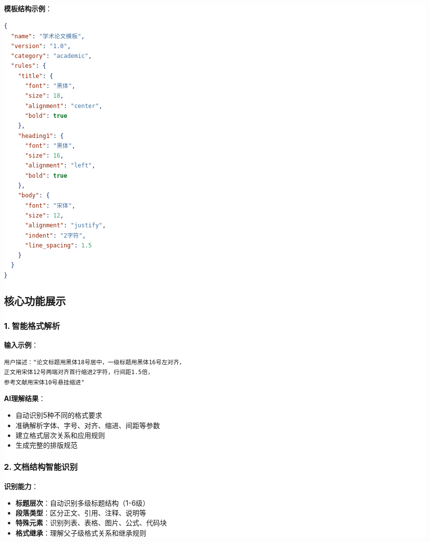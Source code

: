 **模板结构示例**：
```json
{
  "name": "学术论文模板",
  "version": "1.0",
  "category": "academic",
  "rules": {
    "title": {
      "font": "黑体",
      "size": 18,
      "alignment": "center",
      "bold": true
    },
    "heading1": {
      "font": "黑体",
      "size": 16,
      "alignment": "left",
      "bold": true
    },
    "body": {
      "font": "宋体",
      "size": 12,
      "alignment": "justify",
      "indent": "2字符",
      "line_spacing": 1.5
    }
  }
}
```

## 核心功能展示

### 1. 智能格式解析
**输入示例**：
```
用户描述："论文标题用黑体18号居中，一级标题用黑体16号左对齐，
正文用宋体12号两端对齐首行缩进2字符，行间距1.5倍，
参考文献用宋体10号悬挂缩进"
```

**AI理解结果**：
- 自动识别5种不同的格式要求
- 准确解析字体、字号、对齐、缩进、间距等参数
- 建立格式层次关系和应用规则
- 生成完整的排版规范

### 2. 文档结构智能识别
**识别能力**：
- **标题层次**：自动识别多级标题结构（1-6级）
- **段落类型**：区分正文、引用、注释、说明等
- **特殊元素**：识别列表、表格、图片、公式、代码块
- **格式继承**：理解父子级格式关系和继承规则
